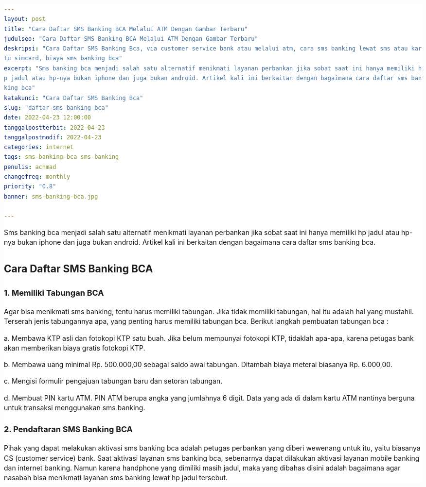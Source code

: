 ```yaml
---
layout: post
title: "Cara Daftar SMS Banking BCA Melalui ATM Dengan Gambar Terbaru"
judulseo: "Cara Daftar SMS Banking BCA Melalui ATM Dengan Gambar Terbaru"
deskripsi: "Cara Daftar SMS Banking Bca, via customer service bank atau melalui atm, cara sms banking lewat sms atau kartu simcard, biaya sms banking bca"
excerpt: "Sms banking bca menjadi salah satu alternatif menikmati layanan perbankan jika sobat saat ini hanya memiliki hp jadul atau hp-nya bukan iphone dan juga bukan android. Artikel kali ini berkaitan dengan bagaimana cara daftar sms banking bca"
katakunci: "Cara Daftar SMS Banking Bca"
slug: "daftar-sms-banking-bca"
date: 2022-04-23 12:00:00
tanggalpostterbit: 2022-04-23
tanggalpostmodif: 2022-04-23
categories: internet
tags: sms-banking-bca sms-banking
penulis: achmad
changefreq: monthly
priority: "0.8"
banner: sms-banking-bca.jpg

---
```


<p>Sms banking bca menjadi salah satu alternatif menikmati layanan perbankan jika sobat saat ini hanya memiliki hp jadul atau hp-nya bukan iphone dan juga bukan android. Artikel kali ini berkaitan dengan bagaimana cara daftar sms banking bca.</p>

## Cara Daftar SMS Banking BCA

### 1. Memiliki Tabungan BCA

<p>Agar bisa menikmati sms banking, tentu harus memiliki tabungan. Jika tidak memiliki tabungan, hal itu adalah hal yang mustahil. Terserah jenis tabungannya apa, yang penting harus memiliki tabungan bca. Berikut langkah pembuatan tabungan bca :</p>

<p>a. Membawa KTP asli dan fotokopi KTP satu buah. Jika belum mempunyai fotokopi KTP, tidaklah apa-apa, karena petugas bank akan memberikan biaya gratis fotokopi KTP.</p>

<p>b. Membawa uang minimal Rp. 500.000,00 sebagai saldo awal tabungan. Ditambah biaya meterai biasanya Rp. 6.000,00.</p>

<p>c. Mengisi formulir pengajuan tabungan baru dan setoran tabungan.</p>

<p>d. Membuat PIN kartu ATM. PIN ATM berupa angka yang jumlahnya 6 digit. Data yang ada di dalam kartu ATM nantinya berguna untuk transaksi menggunakan sms banking.</p>


### 2. Pendaftaran SMS Banking BCA

<p>Pihak yang dapat melakukan aktivasi sms banking bca adalah petugas perbankan yang diberi wewenang untuk itu, yaitu biasanya CS (customer service) bank. Saat aktivasi layanan sms banking bca, sebenarnya dapat dilakukan aktivasi layanan mobile banking dan internet banking. Namun karena handphone yang dimiliki masih jadul, maka yang dibahas disini adalah bagaimana agar nasabah bisa menikmati layanan sms banking lewat hp jadul tersebut.</p>
